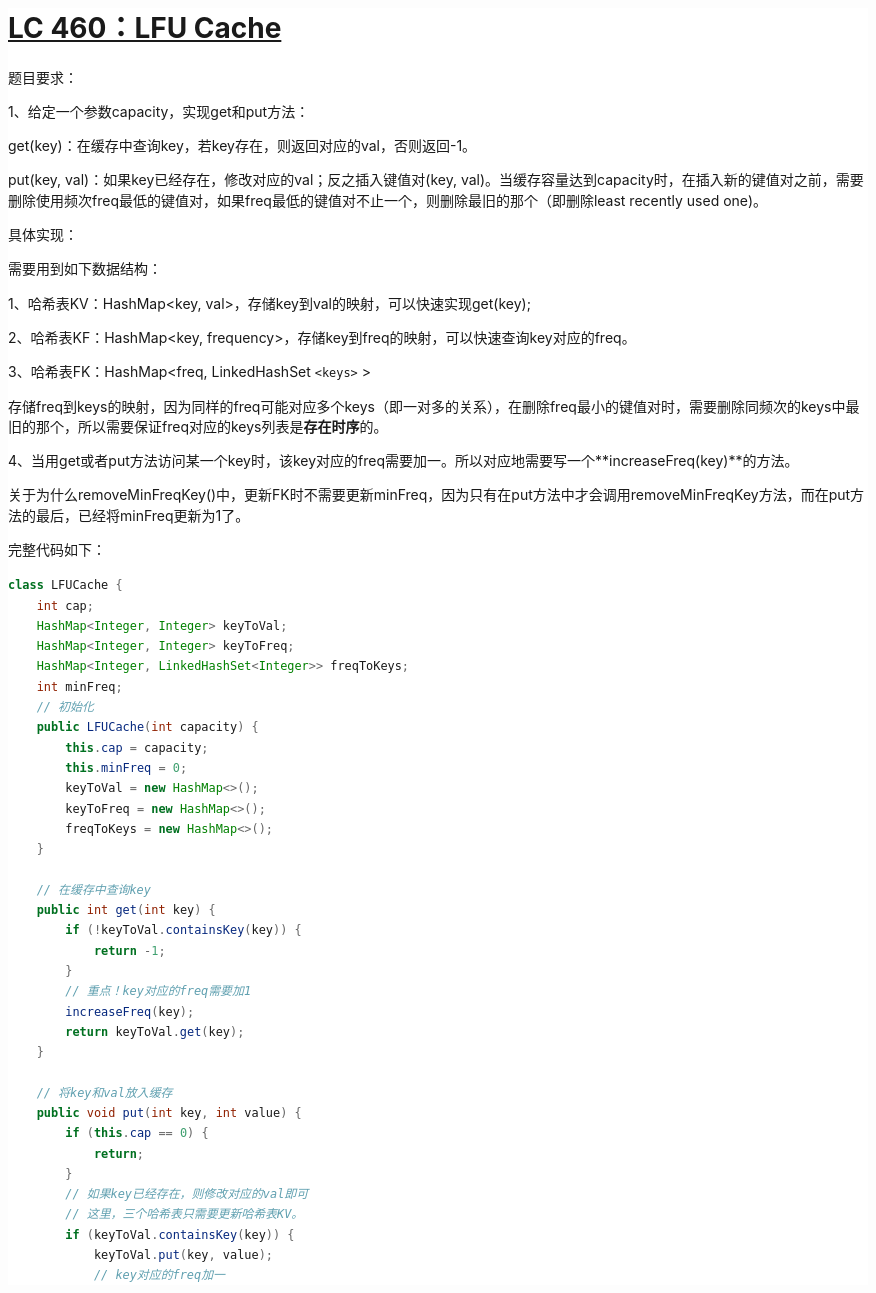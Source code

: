 # [LC 460：LFU Cache](https://leetcode.com/problems/lfu-cache/)

题目要求：

1、给定一个参数capacity，实现get和put方法：

get(key)：在缓存中查询key，若key存在，则返回对应的val，否则返回-1。

put(key, val)：如果key已经存在，修改对应的val；反之插入键值对(key, val)。当缓存容量达到capacity时，在插入新的键值对之前，需要删除使用频次freq最低的键值对，如果freq最低的键值对不止一个，则删除最旧的那个（即删除least recently used one)。

具体实现：

需要用到如下数据结构：

1、哈希表KV：HashMap<key, val>，存储key到val的映射，可以快速实现get(key);

2、哈希表KF：HashMap<key, frequency>，存储key到freq的映射，可以快速查询key对应的freq。

3、哈希表FK：HashMap<freq, LinkedHashSet `<keys>` >

存储freq到keys的映射，因为同样的freq可能对应多个keys（即一对多的关系），在删除freq最小的键值对时，需要删除同频次的keys中最旧的那个，所以需要保证freq对应的keys列表是**存在时序**的。

4、当用get或者put方法访问某一个key时，该key对应的freq需要加一。所以对应地需要写一个**increaseFreq(key)**的方法。

关于为什么removeMinFreqKey()中，更新FK时不需要更新minFreq，因为只有在put方法中才会调用removeMinFreqKey方法，而在put方法的最后，已经将minFreq更新为1了。

完整代码如下：

```java
class LFUCache {
    int cap;
    HashMap<Integer, Integer> keyToVal;
    HashMap<Integer, Integer> keyToFreq;
    HashMap<Integer, LinkedHashSet<Integer>> freqToKeys;
    int minFreq;
    // 初始化
    public LFUCache(int capacity) {
        this.cap = capacity;
        this.minFreq = 0;
        keyToVal = new HashMap<>();
        keyToFreq = new HashMap<>();
        freqToKeys = new HashMap<>();
    }

    // 在缓存中查询key
    public int get(int key) {
        if (!keyToVal.containsKey(key)) {
            return -1;
        }
        // 重点！key对应的freq需要加1
        increaseFreq(key);
        return keyToVal.get(key);
    }

    // 将key和val放入缓存
    public void put(int key, int value) {
        if (this.cap == 0) {
            return;
        }
        // 如果key已经存在，则修改对应的val即可
        // 这里，三个哈希表只需要更新哈希表KV。
        if (keyToVal.containsKey(key)) {
            keyToVal.put(key, value);
            // key对应的freq加一
```
